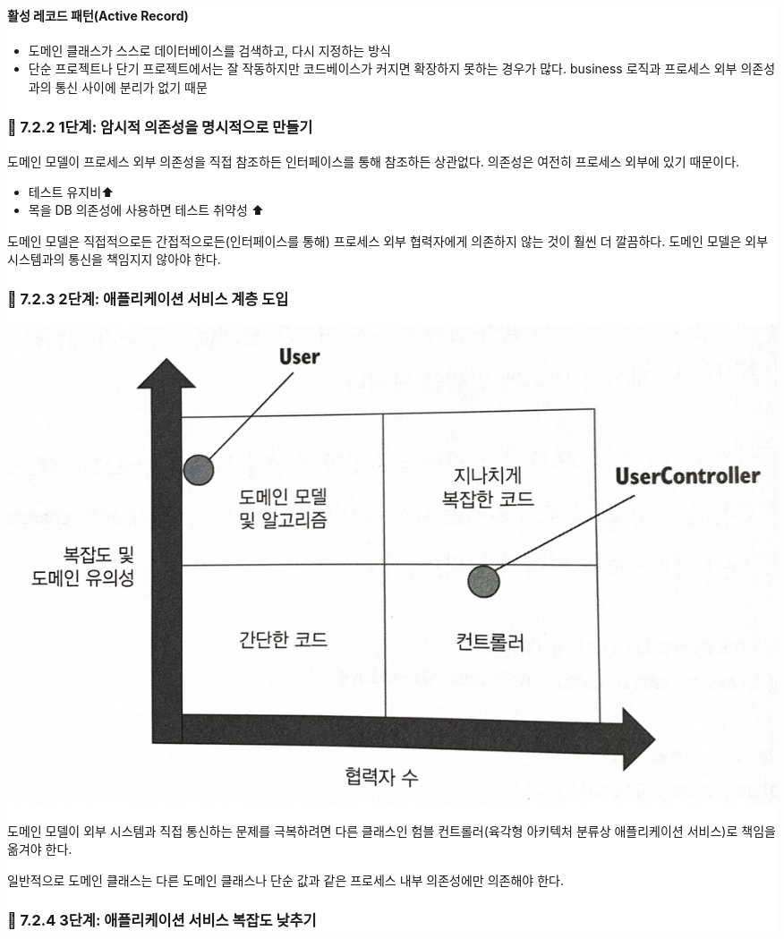 #### 활성 레코드 패턴(Active Record)

- 도메인 클래스가 스스로 데이터베이스를 검색하고, 다시 지정하는 방식
- 단순 프로젝트나 단기 프로젝트에서는 잘 작동하지만 코드베이스가 커지면 확장하지 못하는 경우가 많다. business 로직과 프로세스 외부 의존성과의 통신 사이에 분리가 없기 때문

### 🔖 7.2.2 1단계: 암시적 의존성을 명시적으로 만들기

도메인 모델이 프로세스 외부 의존성을 직접 참조하든 인터페이스를 통해 참조하든 상관없다. 의존성은 여전히 프로세스 외부에 있기 때문이다.

- 테스트 유지비⬆️
- 목을 DB 의존성에 사용하면 테스트 취약성 ⬆️

도메인 모델은 직접적으로든 간접적으로든(인터페이스를 통해) 프로세스 외부 협력자에게 의존하지 않는 것이 훨씬 더 깔끔하다. 도메인 모델은 외부 시스템과의 통신을 책임지지 않아야 한다.

### 🔖 7.2.3 2단계: 애플리케이션 서비스 계층 도입

![7-8](./img/7-8.png)

도메인 모델이 외부 시스템과 직접 통신하는 문제를 극복하려면 다른 클래스인 험블 컨트롤러(육각형 아키텍처 분류상 애플리케이션 서비스)로 책임을 옮겨야 한다.

일반적으로 도메인 클래스는 다른 도메인 클래스나 단순 값과 같은 프로세스 내부 의존성에만 의존해야 한다.

### 🔖 7.2.4 3단계: 애플리케이션 서비스 복잡도 낮추기
